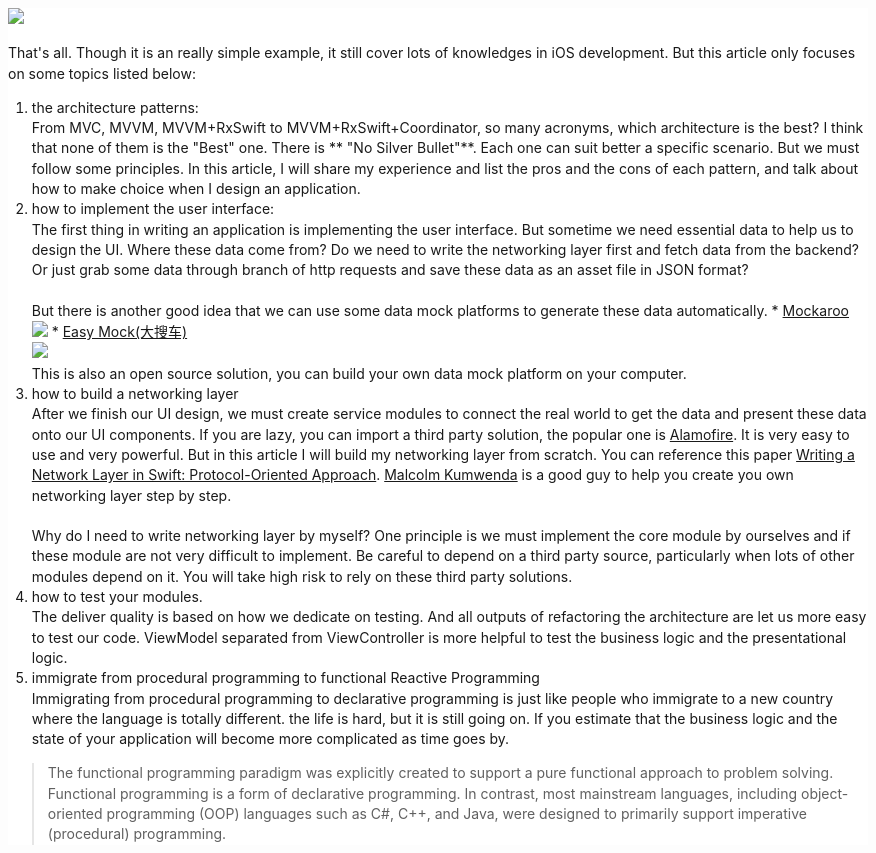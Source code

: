   <img src="/From-MVC-to-MVVM-C-Step-by-Step/Settings_ViewController.png" width="50%" margin-left="auto" margin-right="auto">

  That's all. Though it is an really simple example, it still cover lots of knowledges in iOS development. But this article only focuses on some topics listed below:
  1. the architecture patterns: <br/>
  From MVC, MVVM, MVVM+RxSwift to MVVM+RxSwift+Coordinator, so many acronyms, which architecture is the best? I think that none of them is the "Best" one. There is ** "No Silver Bullet"**. Each one can suit better a specific scenario. But we must follow some principles. In this article, I will share my experience and list the pros and the cons of each pattern, and talk about how to make choice when I design an application.
  2. how to implement the user interface: <br/>
  The first thing in writing an application is implementing the user interface. But sometime we need essential data to help us to design the UI. Where these data come from? Do we need to write the networking layer first and fetch data from the backend? Or just grab some data through branch of http requests and save these data as an asset file in JSON format? <br/><br/>
  But there is another good idea that we can use some data mock platforms to generate these data automatically.
    * [Mockaroo](https://mockaroo.com/) <br/>
    <img src="/From-MVC-to-MVVM-C-Step-by-Step/Mockaroo.png" width="50%" margin-left="auto" margin-right="auto">
    * [Easy Mock(大搜车)](https://github.com/easy-mock/easy-mock) <br/>
    <img src="/From-MVC-to-MVVM-C-Step-by-Step/Easy_Mock.png" width="50%" margin-left="auto" margin-right="auto"> <br/>
    This is also an open source solution, you can build your own data mock platform on your computer.
  3. how to build a networking layer <br/>
  After we finish our UI design, we must create service modules to connect the real world to get the data and present these data onto our UI components. If you are lazy, you can import a third party solution, the popular one is [Alamofire](https://github.com/Alamofire/Alamofire). It is very easy to use and very powerful. But in this article I will build my networking layer from scratch. You can reference this paper [Writing a Network Layer in Swift: Protocol-Oriented Approach](https://medium.com/flawless-app-stories/writing-network-layer-in-swift-protocol-oriented-approach-4fa40ef1f908). [Malcolm Kumwenda](https://medium.com/@malcolmcollin) is a good guy to help you create you own networking layer step by step. <br/> <br/>
  Why do I need to write networking layer by myself? One principle is we must implement the core module by ourselves and if these module are not very difficult to implement. Be careful to depend on a third party source, particularly when lots of other modules depend on it. You will take high risk to rely on these third party solutions.  
  4. how to test your modules. <br/>
  The deliver quality is based on how we dedicate on testing. And all outputs of refactoring the architecture are let us more easy to test our code. ViewModel separated from ViewController is more helpful to test the business logic and the presentational logic.
  5. immigrate from procedural programming to functional Reactive Programming <br/>
  Immigrating from procedural programming to declarative programming is just like people who immigrate to a new country where the language is totally different.
  the life is hard, but it is still going on. If you estimate that the business logic and the state of your application will become more complicated as time goes by.


  >The functional programming paradigm was explicitly created to support a pure functional approach to problem solving. Functional programming is a form of declarative programming. In contrast, most mainstream languages, including object-oriented programming (OOP) languages such as C#, C++, and Java, were designed to primarily support imperative (procedural) programming.
